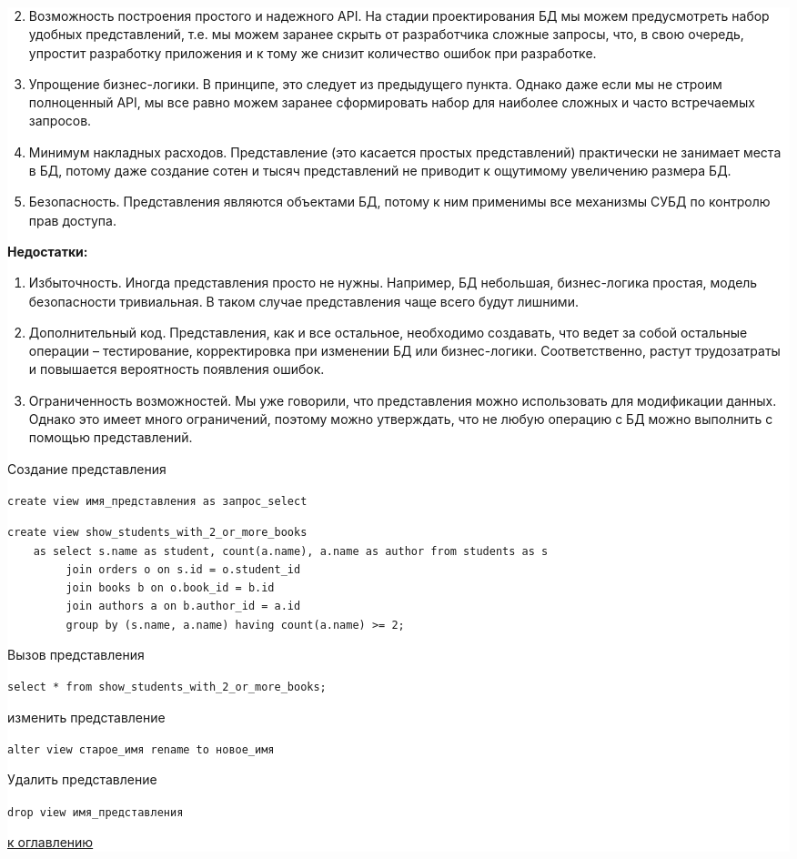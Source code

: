 2. Возможность построения простого и надежного API. На стадии проектирования БД мы можем предусмотреть набор удобных представлений, т.е. мы можем заранее скрыть от разработчика сложные запросы, что, в свою очередь, упростит разработку приложения и к тому же снизит количество ошибок при разработке.

3. Упрощение бизнес-логики. В принципе, это следует из предыдущего пункта. Однако даже если мы не строим полноценный API, мы все равно можем заранее сформировать набор для наиболее сложных и часто встречаемых запросов.

4. Минимум накладных расходов. Представление (это касается простых представлений) практически не занимает места в БД, потому даже создание сотен и тысяч представлений не приводит к ощутимому увеличению размера БД.

5. Безопасность. Представления являются объектами БД, потому к ним применимы все механизмы СУБД по контролю прав доступа.

**Недостатки:**

1. Избыточность. Иногда представления просто не нужны. Например, БД небольшая, бизнес-логика простая, модель безопасности тривиальная. В таком случае представления чаще всего будут лишними.

2. Дополнительный код. Представления, как и все остальное, необходимо создавать, что ведет за собой остальные операции – тестирование, корректировка при изменении БД или бизнес-логики. Соответственно, растут трудозатраты и повышается вероятность появления ошибок.

3. Ограниченность возможностей. Мы уже говорили, что представления можно использовать для модификации данных. Однако это имеет много ограничений, поэтому можно утверждать, что не любую операцию с БД можно выполнить с помощью представлений.

Создание представления
```
create view имя_представления as запрос_select
```

```
create view show_students_with_2_or_more_books
    as select s.name as student, count(a.name), a.name as author from students as s
         join orders o on s.id = o.student_id
         join books b on o.book_id = b.id
         join authors a on b.author_id = a.id
         group by (s.name, a.name) having count(a.name) >= 2;
```

Вызов представления
```
select * from show_students_with_2_or_more_books;
```

изменить представление

```
alter view старое_имя rename to новое_имя
```

Удалить представление

```
drop view имя_представления
```
[к оглавлению](#SQL-и-базы-данных)
